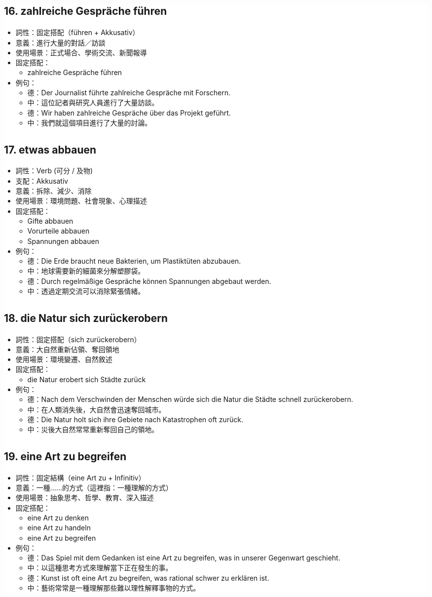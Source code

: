 

## 16. zahlreiche Gespräche führen

- 詞性：固定搭配（führen + Akkusativ）
- 意義：進行大量的對話／訪談
- 使用場景：正式場合、學術交流、新聞報導
- 固定搭配：
  - zahlreiche Gespräche führen
- 例句：
  - 德：Der Journalist führte zahlreiche Gespräche mit Forschern.
  - 中：這位記者與研究人員進行了大量訪談。
  - 德：Wir haben zahlreiche Gespräche über das Projekt geführt.
  - 中：我們就這個項目進行了大量的討論。



## 17. etwas abbauen

- 詞性：Verb (可分 / 及物)
- 支配：Akkusativ
- 意義：拆除、減少、消除
- 使用場景：環境問題、社會現象、心理描述
- 固定搭配：
  - Gifte abbauen
  - Vorurteile abbauen
  - Spannungen abbauen
- 例句：
  - 德：Die Erde braucht neue Bakterien, um Plastiktüten abzubauen.
  - 中：地球需要新的細菌來分解塑膠袋。
  - 德：Durch regelmäßige Gespräche können Spannungen abgebaut werden.
  - 中：透過定期交流可以消除緊張情緒。



## 18. die Natur sich zurückerobern

- 詞性：固定搭配（sich zurückerobern）
- 意義：大自然重新佔領、奪回領地
- 使用場景：環境變遷、自然敘述
- 固定搭配：
  - die Natur erobert sich Städte zurück
- 例句：
  - 德：Nach dem Verschwinden der Menschen würde sich die Natur die Städte schnell zurückerobern.
  - 中：在人類消失後，大自然會迅速奪回城市。
  - 德：Die Natur holt sich ihre Gebiete nach Katastrophen oft zurück.
  - 中：災後大自然常常重新奪回自己的領地。



## 19. eine Art zu begreifen

- 詞性：固定結構（eine Art zu + Infinitiv）
- 意義：一種……的方式（這裡指：一種理解的方式）
- 使用場景：抽象思考、哲學、教育、深入描述
- 固定搭配：
  - eine Art zu denken
  - eine Art zu handeln
  - eine Art zu begreifen
- 例句：
  - 德：Das Spiel mit dem Gedanken ist eine Art zu begreifen, was in unserer Gegenwart geschieht.
  - 中：以這種思考方式來理解當下正在發生的事。
  - 德：Kunst ist oft eine Art zu begreifen, was rational schwer zu erklären ist.
  - 中：藝術常常是一種理解那些難以理性解釋事物的方式。
